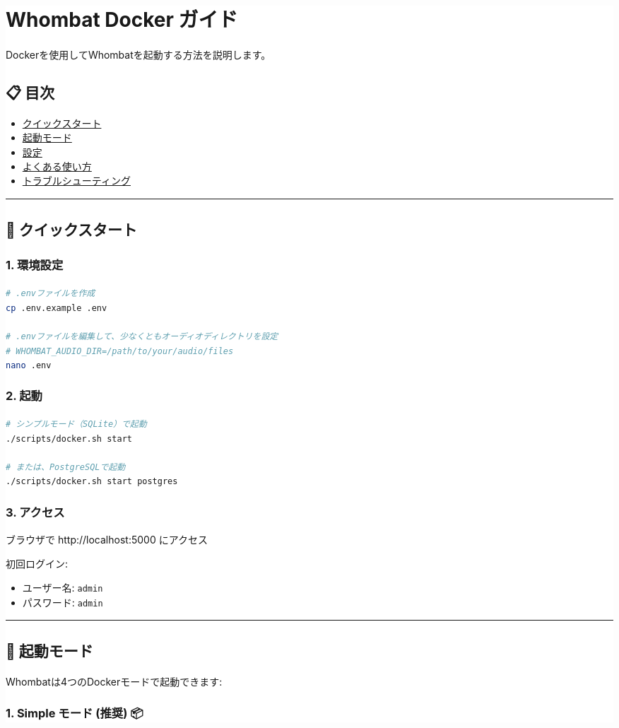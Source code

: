 # Whombat Docker ガイド

Dockerを使用してWhombatを起動する方法を説明します。

## 📋 目次

- [クイックスタート](#クイックスタート)
- [起動モード](#起動モード)
- [設定](#設定)
- [よくある使い方](#よくある使い方)
- [トラブルシューティング](#トラブルシューティング)

---

## 🚀 クイックスタート

### 1. 環境設定

```bash
# .envファイルを作成
cp .env.example .env

# .envファイルを編集して、少なくともオーディオディレクトリを設定
# WHOMBAT_AUDIO_DIR=/path/to/your/audio/files
nano .env
```

### 2. 起動

```bash
# シンプルモード（SQLite）で起動
./scripts/docker.sh start

# または、PostgreSQLで起動
./scripts/docker.sh start postgres
```

### 3. アクセス

ブラウザで http://localhost:5000 にアクセス

初回ログイン:
- ユーザー名: `admin`
- パスワード: `admin`

---

## 🎯 起動モード

Whombatは4つのDockerモードで起動できます:

### 1. **Simple モード (推奨)** 📦
